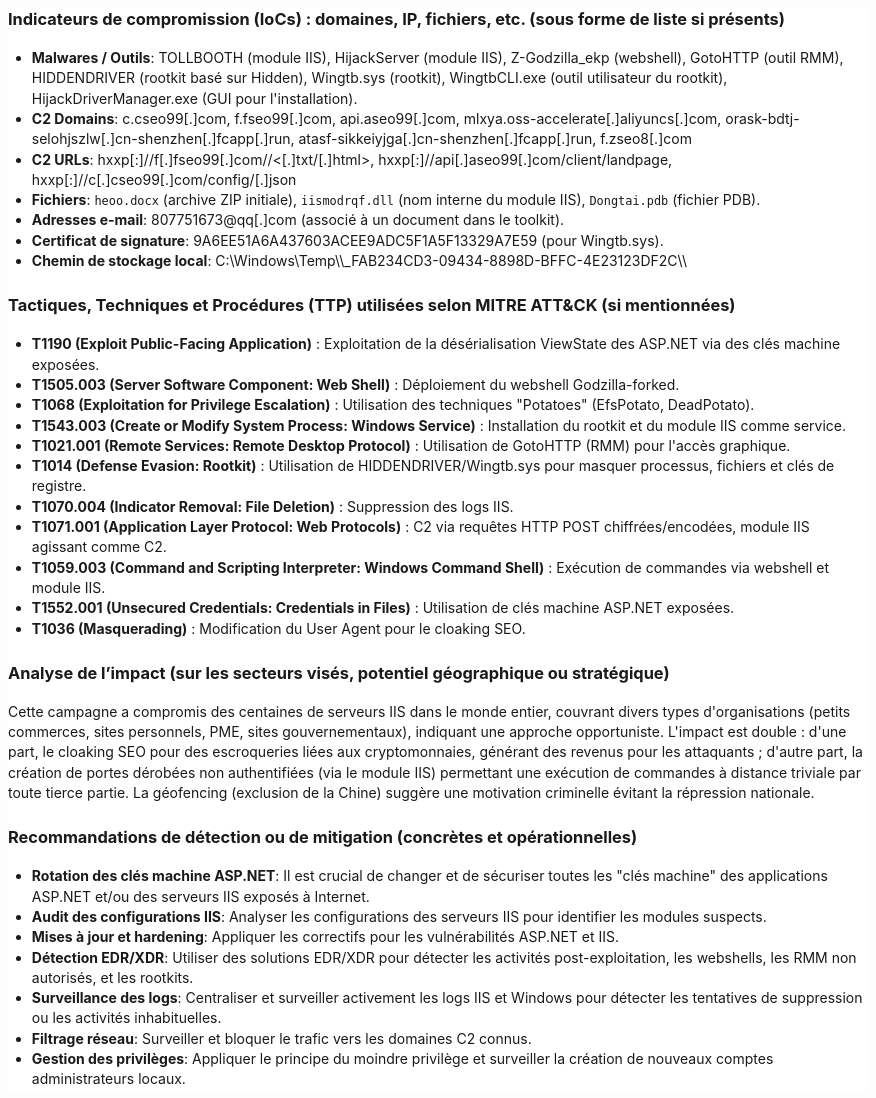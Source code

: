 ### Indicateurs de compromission (IoCs) : domaines, IP, fichiers, etc. (sous forme de liste si présents)
*   **Malwares / Outils**: TOLLBOOTH (module IIS), HijackServer (module IIS), Z-Godzilla_ekp (webshell), GotoHTTP (outil RMM), HIDDENDRIVER (rootkit basé sur Hidden), Wingtb.sys (rootkit), WingtbCLI.exe (outil utilisateur du rootkit), HijackDriverManager.exe (GUI pour l'installation).
*   **C2 Domains**: c.cseo99[.]com, f.fseo99[.]com, api.aseo99[.]com, mlxya.oss-accelerate[.]aliyuncs[.]com, orask-bdtj-selohjszlw[.]cn-shenzhen[.]fcapp[.]run, atasf-sikkeiyjga[.]cn-shenzhen[.]fcapp[.]run, f.zseo8[.]com
*   **C2 URLs**: hxxp[:]//f[.]fseo99[.]com//<[.]txt/[.]html>, hxxp[:]//api[.]aseo99[.]com/client/landpage, hxxp[:]//c[.]cseo99[.]com/config/[.]json
*   **Fichiers**: `heoo.docx` (archive ZIP initiale), `iismodrqf.dll` (nom interne du module IIS), `Dongtai.pdb` (fichier PDB).
*   **Adresses e-mail**: 807751673@qq[.]com (associé à un document dans le toolkit).
*   **Certificat de signature**: 9A6EE51A6A437603ACEE9ADC5F1A5F13329A7E59 (pour Wingtb.sys).
*   **Chemin de stockage local**: C:\\Windows\\Temp\\\\_FAB234CD3-09434-8898D-BFFC-4E23123DF2C\\\\

### Tactiques, Techniques et Procédures (TTP) utilisées selon MITRE ATT&CK (si mentionnées)
*   **T1190 (Exploit Public-Facing Application)** : Exploitation de la désérialisation ViewState des ASP.NET via des clés machine exposées.
*   **T1505.003 (Server Software Component: Web Shell)** : Déploiement du webshell Godzilla-forked.
*   **T1068 (Exploitation for Privilege Escalation)** : Utilisation des techniques "Potatoes" (EfsPotato, DeadPotato).
*   **T1543.003 (Create or Modify System Process: Windows Service)** : Installation du rootkit et du module IIS comme service.
*   **T1021.001 (Remote Services: Remote Desktop Protocol)** : Utilisation de GotoHTTP (RMM) pour l'accès graphique.
*   **T1014 (Defense Evasion: Rootkit)** : Utilisation de HIDDENDRIVER/Wingtb.sys pour masquer processus, fichiers et clés de registre.
*   **T1070.004 (Indicator Removal: File Deletion)** : Suppression des logs IIS.
*   **T1071.001 (Application Layer Protocol: Web Protocols)** : C2 via requêtes HTTP POST chiffrées/encodées, module IIS agissant comme C2.
*   **T1059.003 (Command and Scripting Interpreter: Windows Command Shell)** : Exécution de commandes via webshell et module IIS.
*   **T1552.001 (Unsecured Credentials: Credentials in Files)** : Utilisation de clés machine ASP.NET exposées.
*   **T1036 (Masquerading)** : Modification du User Agent pour le cloaking SEO.

### Analyse de l’impact (sur les secteurs visés, potentiel géographique ou stratégique)
Cette campagne a compromis des centaines de serveurs IIS dans le monde entier, couvrant divers types d'organisations (petits commerces, sites personnels, PME, sites gouvernementaux), indiquant une approche opportuniste. L'impact est double : d'une part, le cloaking SEO pour des escroqueries liées aux cryptomonnaies, générant des revenus pour les attaquants ; d'autre part, la création de portes dérobées non authentifiées (via le module IIS) permettant une exécution de commandes à distance triviale par toute tierce partie. La géofencing (exclusion de la Chine) suggère une motivation criminelle évitant la répression nationale.

### Recommandations de détection ou de mitigation (concrètes et opérationnelles)
*   **Rotation des clés machine ASP.NET**: Il est crucial de changer et de sécuriser toutes les "clés machine" des applications ASP.NET et/ou des serveurs IIS exposés à Internet.
*   **Audit des configurations IIS**: Analyser les configurations des serveurs IIS pour identifier les modules suspects.
*   **Mises à jour et hardening**: Appliquer les correctifs pour les vulnérabilités ASP.NET et IIS.
*   **Détection EDR/XDR**: Utiliser des solutions EDR/XDR pour détecter les activités post-exploitation, les webshells, les RMM non autorisés, et les rootkits.
*   **Surveillance des logs**: Centraliser et surveiller activement les logs IIS et Windows pour détecter les tentatives de suppression ou les activités inhabituelles.
*   **Filtrage réseau**: Surveiller et bloquer le trafic vers les domaines C2 connus.
*   **Gestion des privilèges**: Appliquer le principe du moindre privilège et surveiller la création de nouveaux comptes administrateurs locaux.
